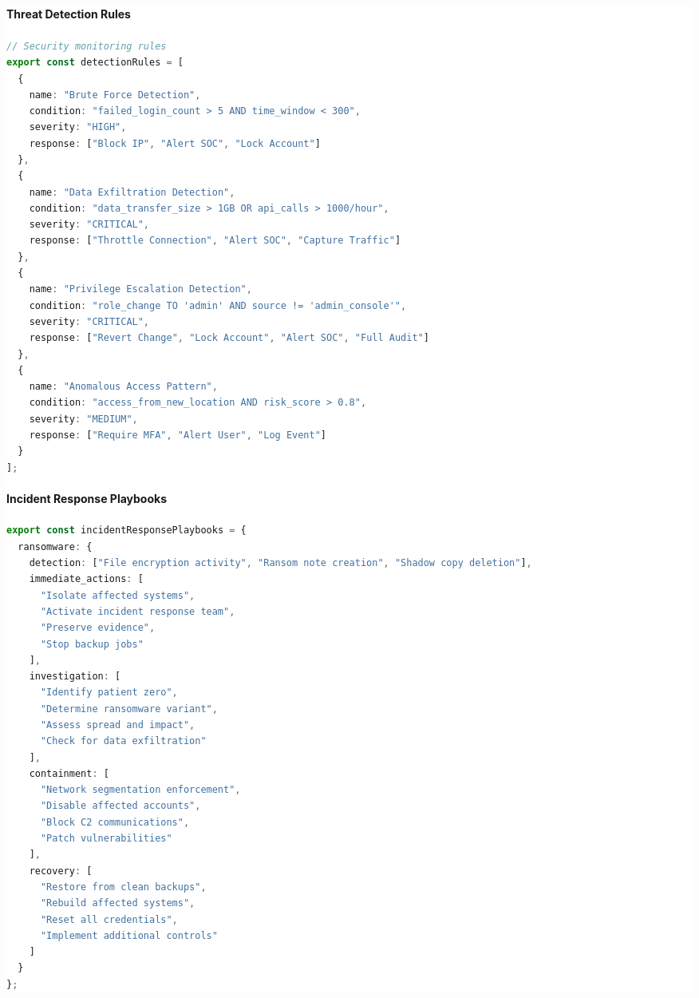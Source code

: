 #### Threat Detection Rules
```typescript
// Security monitoring rules
export const detectionRules = [
  {
    name: "Brute Force Detection",
    condition: "failed_login_count > 5 AND time_window < 300",
    severity: "HIGH",
    response: ["Block IP", "Alert SOC", "Lock Account"]
  },
  {
    name: "Data Exfiltration Detection",
    condition: "data_transfer_size > 1GB OR api_calls > 1000/hour",
    severity: "CRITICAL",
    response: ["Throttle Connection", "Alert SOC", "Capture Traffic"]
  },
  {
    name: "Privilege Escalation Detection",
    condition: "role_change TO 'admin' AND source != 'admin_console'",
    severity: "CRITICAL",
    response: ["Revert Change", "Lock Account", "Alert SOC", "Full Audit"]
  },
  {
    name: "Anomalous Access Pattern",
    condition: "access_from_new_location AND risk_score > 0.8",
    severity: "MEDIUM",
    response: ["Require MFA", "Alert User", "Log Event"]
  }
];
```

#### Incident Response Playbooks
```typescript
export const incidentResponsePlaybooks = {
  ransomware: {
    detection: ["File encryption activity", "Ransom note creation", "Shadow copy deletion"],
    immediate_actions: [
      "Isolate affected systems",
      "Activate incident response team",
      "Preserve evidence",
      "Stop backup jobs"
    ],
    investigation: [
      "Identify patient zero",
      "Determine ransomware variant",
      "Assess spread and impact",
      "Check for data exfiltration"
    ],
    containment: [
      "Network segmentation enforcement",
      "Disable affected accounts",
      "Block C2 communications",
      "Patch vulnerabilities"
    ],
    recovery: [
      "Restore from clean backups",
      "Rebuild affected systems",
      "Reset all credentials",
      "Implement additional controls"
    ]
  }
};
```

